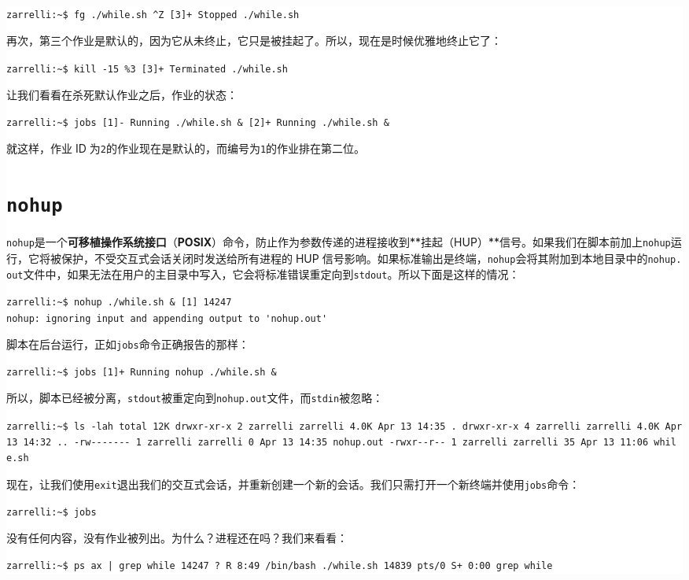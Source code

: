 ```
zarrelli:~$ fg ./while.sh ^Z [3]+ Stopped ./while.sh

```

再次，第三个作业是默认的，因为它从未终止，它只是被挂起了。所以，现在是时候优雅地终止它了：

```
zarrelli:~$ kill -15 %3 [3]+ Terminated ./while.sh

```

让我们看看在杀死默认作业之后，作业的状态：

```
zarrelli:~$ jobs [1]- Running ./while.sh & [2]+ Running ./while.sh &

```

就这样，作业 ID 为`2`的作业现在是默认的，而编号为`1`的作业排在第二位。

# `nohup`

`nohup`是一个**可移植操作系统接口**（**POSIX**）命令，防止作为参数传递的进程接收到**挂起（HUP）**信号。如果我们在脚本前加上`nohup`运行，它将被保护，不受交互式会话关闭时发送给所有进程的 HUP 信号影响。如果标准输出是终端，`nohup`会将其附加到本地目录中的`nohup.out`文件中，如果无法在用户的主目录中写入，它会将标准错误重定向到`stdout`。所以下面是这样的情况：

```
zarrelli:~$ nohup ./while.sh & [1] 14247
nohup: ignoring input and appending output to 'nohup.out'

```

脚本在后台运行，正如`jobs`命令正确报告的那样：

```
zarrelli:~$ jobs [1]+ Running nohup ./while.sh &

```

所以，脚本已经被分离，`stdout`被重定向到`nohup.out`文件，而`stdin`被忽略：

```
zarrelli:~$ ls -lah total 12K drwxr-xr-x 2 zarrelli zarrelli 4.0K Apr 13 14:35 . drwxr-xr-x 4 zarrelli zarrelli 4.0K Apr 13 14:32 .. -rw------- 1 zarrelli zarrelli 0 Apr 13 14:35 nohup.out -rwxr--r-- 1 zarrelli zarrelli 35 Apr 13 11:06 while.sh

```

现在，让我们使用`exit`退出我们的交互式会话，并重新创建一个新的会话。我们只需打开一个新终端并使用`jobs`命令：

```
zarrelli:~$ jobs

```

没有任何内容，没有作业被列出。为什么？进程还在吗？我们来看看：

```
zarrelli:~$ ps ax | grep while 14247 ? R 8:49 /bin/bash ./while.sh 14839 pts/0 S+ 0:00 grep while

```
